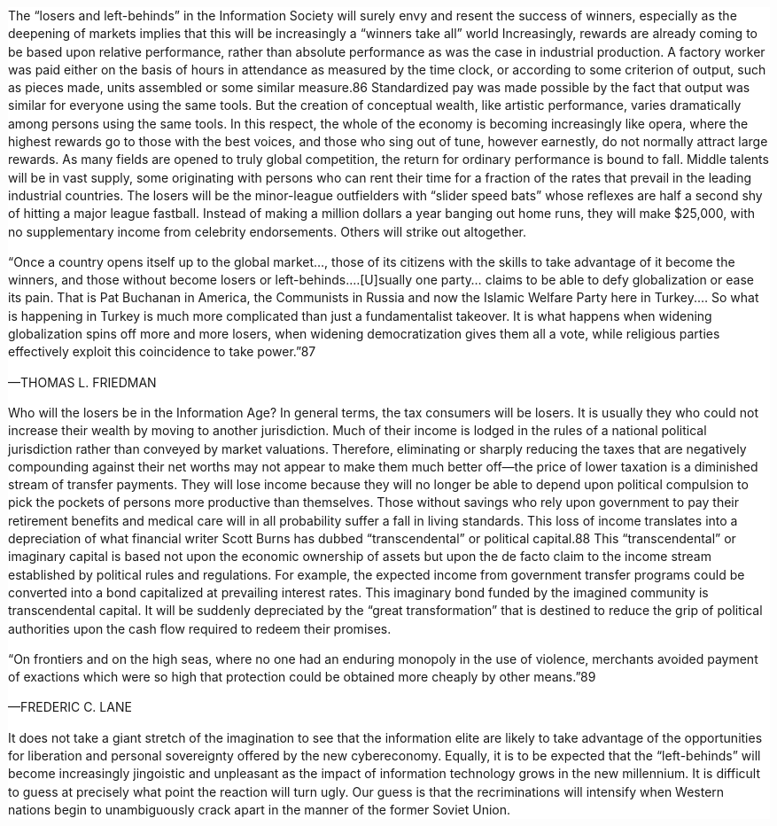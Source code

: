 The “losers and left-behinds” in the Information Society will surely envy and resent the success of winners, especially as the deepening of markets implies that this will be increasingly a “winners take all” world Increasingly, rewards are already coming to be based upon relative performance, rather than absolute performance as was the case in industrial production. A factory worker was paid either on the basis of hours in attendance as measured by the time clock, or according to some criterion of output, such as pieces made, units assembled or some similar measure.86 Standardized pay was made possible by the fact that output was similar for everyone using the same tools. But the creation of conceptual wealth, like artistic performance, varies dramatically among persons using the same tools. In this respect, the whole of the economy is becoming increasingly like opera, where the highest rewards go to those with the best voices, and those who sing out of tune, however earnestly, do not normally attract large rewards. As many fields are opened to truly global competition, the return for ordinary performance is bound to fall. Middle talents will be in vast supply, some originating with persons who can rent their time for a fraction of the rates that prevail in the leading industrial countries. The losers will be the minor-league outfielders with “slider speed bats” whose reflexes are half a second shy of hitting a major league fastball. Instead of making a million dollars a year banging out home runs, they will make $25,000, with no supplementary income from celebrity endorsements. Others will strike out altogether.

“Once a country opens itself up to the global market…, those of its citizens with the skills to take advantage of it become the winners, and those without become losers or left-behinds.…[U]sually one party… claims to be able to defy globalization or ease its pain. That is Pat Buchanan in America, the Communists in Russia and now the Islamic Welfare Party here in Turkey.… So what is happening in Turkey is much more complicated than just a fundamentalist takeover. It is what happens when widening globalization spins off more and more losers, when widening democratization gives them all a vote, while religious parties effectively exploit this coincidence to take power.”87

—THOMAS L. FRIEDMAN



Who will the losers be in the Information Age? In general terms, the tax consumers will be losers. It is usually they who could not increase their wealth by moving to another jurisdiction. Much of their income is lodged in the rules of a national political jurisdiction rather than conveyed by market valuations. Therefore, eliminating or sharply reducing the taxes that are negatively compounding against their net worths may not appear to make them much better off—the price of lower taxation is a diminished stream of transfer payments. They will lose income because they will no longer be able to depend upon political compulsion to pick the pockets of persons more productive than themselves. Those without savings who rely upon government to pay their retirement benefits and medical care will in all probability suffer a fall in living standards. This loss of income translates into a depreciation of what financial writer Scott Burns has dubbed “transcendental” or political capital.88 This “transcendental” or imaginary capital is based not upon the economic ownership of assets but upon the de facto claim to the income stream established by political rules and regulations. For example, the expected income from government transfer programs could be converted into a bond capitalized at prevailing interest rates. This imaginary bond funded by the imagined community is transcendental capital. It will be suddenly depreciated by the “great transformation” that is destined to reduce the grip of political authorities upon the cash flow required to redeem their promises.

“On frontiers and on the high seas, where no one had an enduring monopoly in the use of violence, merchants avoided payment of exactions which were so high that protection could be obtained more cheaply by other means.”89

—FREDERIC C. LANE



It does not take a giant stretch of the imagination to see that the information elite are likely to take advantage of the opportunities for liberation and personal sovereignty offered by the new cybereconomy. Equally, it is to be expected that the “left-behinds” will become increasingly jingoistic and unpleasant as the impact of information technology grows in the new millennium. It is difficult to guess at precisely what point the reaction will turn ugly. Our guess is that the recriminations will intensify when Western nations begin to unambiguously crack apart in the manner of the former Soviet Union.
